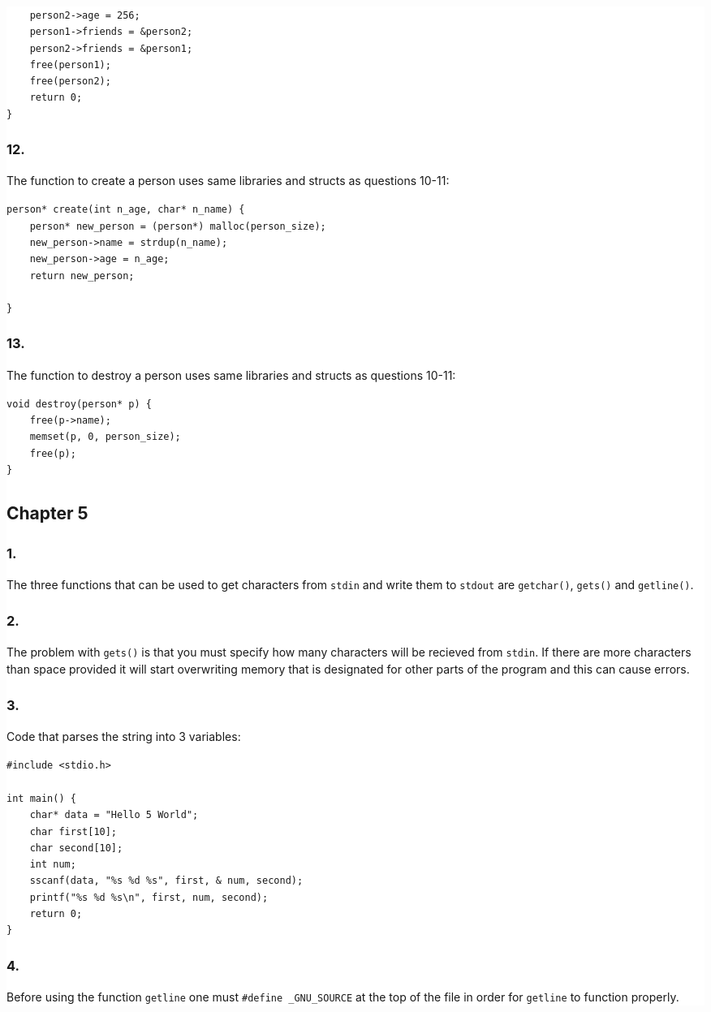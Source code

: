 ```
	person2->age = 256;
	person1->friends = &person2;
	person2->friends = &person1;
	free(person1);
	free(person2);
	return 0;
}
```
### 12.
The function to create a person uses same libraries and structs as questions 10-11:
```
person* create(int n_age, char* n_name) {
	person* new_person = (person*) malloc(person_size);
	new_person->name = strdup(n_name);
	new_person->age = n_age;
	return new_person;
	
}
```
### 13.
The function to destroy a person uses same libraries and structs as questions 10-11:
```
void destroy(person* p) {
	free(p->name);
	memset(p, 0, person_size);
	free(p);
}
```

## Chapter 5

### 1.
The three functions that can be used to get characters from `stdin` and write them to `stdout` are `getchar()`, `gets()` and `getline()`.

### 2.
The problem with `gets()` is that you must specify how many characters will be recieved from `stdin`. If there are more characters than space provided it will start overwriting memory that is designated for other parts of the program and this can cause errors.

### 3.
Code that parses the string into 3 variables:
```
#include <stdio.h>

int main() {
	char* data = "Hello 5 World";
	char first[10];
	char second[10];
	int num;
	sscanf(data, "%s %d %s", first, & num, second);
	printf("%s %d %s\n", first, num, second);
	return 0;
}
```
### 4.
Before using the function `getline` one must `#define _GNU_SOURCE` at the top of the file in order for `getline` to function properly.
